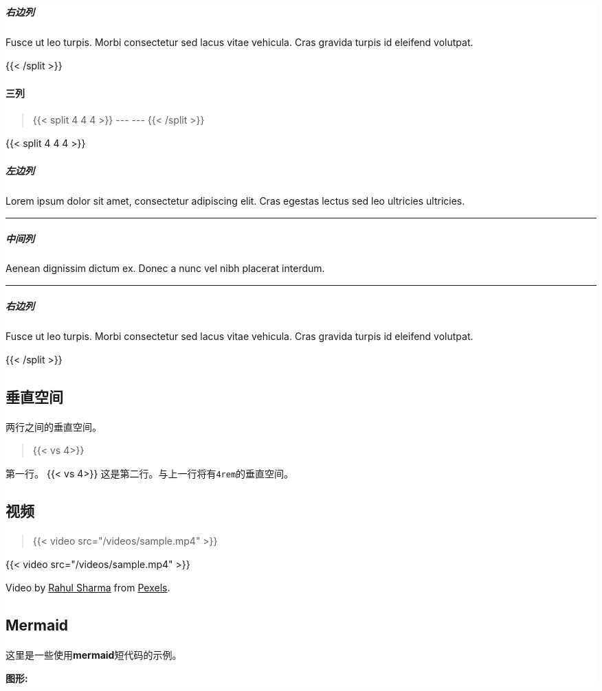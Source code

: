 ##### 右边列

Fusce ut leo turpis. Morbi consectetur sed lacus vitae vehicula. Cras gravida turpis id eleifend volutpat.

{{< /split >}}

#### 三列

> \{\{< split 4 4 4 >}} --- --- \{\{< /split >}}

{{< split 4 4 4 >}}

##### 左边列

Lorem ipsum dolor sit amet, consectetur adipiscing elit. Cras egestas lectus sed leo ultricies ultricies.

---

##### 中间列

Aenean dignissim dictum ex. Donec a nunc vel nibh placerat interdum. 

---

##### 右边列

Fusce ut leo turpis. Morbi consectetur sed lacus vitae vehicula. Cras gravida turpis id eleifend volutpat.

{{< /split >}}

## 垂直空间

两行之间的垂直空间。  
> \{\{< vs 4>}}

第一行。
{{< vs 4>}}
这是第二行。与上一行将有`4rem`的垂直空间。  

## 视频

> \{\{< video src="/videos/sample.mp4" >}}

{{< video src="/videos/sample.mp4" >}}


Video by [Rahul Sharma](https://www.pexels.com/@rahul-sharma-493988) from [Pexels](https://www.pexels.com).

## Mermaid

这里是一些使用**mermaid**短代码的示例。  

**图形:**  
